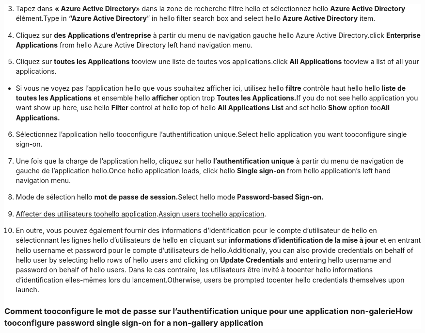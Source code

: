 3.  <span data-ttu-id="c5c55-293">Tapez dans **« Azure Active Directory**» dans la zone de recherche filtre hello et sélectionnez hello **Azure Active Directory** élément.</span><span class="sxs-lookup"><span data-stu-id="c5c55-293">Type in **“Azure Active Directory**” in hello filter search box and select hello **Azure Active Directory** item.</span></span>

4.  <span data-ttu-id="c5c55-294">Cliquez sur **des Applications d’entreprise** à partir du menu de navigation gauche hello Azure Active Directory.</span><span class="sxs-lookup"><span data-stu-id="c5c55-294">click **Enterprise Applications** from hello Azure Active Directory left hand navigation menu.</span></span>

5.  <span data-ttu-id="c5c55-295">Cliquez sur **toutes les Applications** tooview une liste de toutes vos applications.</span><span class="sxs-lookup"><span data-stu-id="c5c55-295">click **All Applications** tooview a list of all your applications.</span></span>

   * <span data-ttu-id="c5c55-296">Si vous ne voyez pas l’application hello que vous souhaitez afficher ici, utilisez hello **filtre** contrôle haut hello hello **liste de toutes les Applications** et ensemble hello **afficher** option trop **Toutes les Applications.**</span><span class="sxs-lookup"><span data-stu-id="c5c55-296">If you do not see hello application you want show up here, use hello **Filter** control at hello top of hello **All Applications List** and set hello **Show** option too**All Applications.**</span></span>

6.  <span data-ttu-id="c5c55-297">Sélectionnez l’application hello tooconfigure l’authentification unique.</span><span class="sxs-lookup"><span data-stu-id="c5c55-297">Select hello application you want tooconfigure single sign-on.</span></span>

7.  <span data-ttu-id="c5c55-298">Une fois que la charge de l’application hello, cliquez sur hello **l’authentification unique** à partir du menu de navigation de gauche de l’application hello.</span><span class="sxs-lookup"><span data-stu-id="c5c55-298">Once hello application loads, click hello **Single sign-on** from hello application’s left hand navigation menu.</span></span>

8.  <span data-ttu-id="c5c55-299">Mode de sélection hello **mot de passe de session.**</span><span class="sxs-lookup"><span data-stu-id="c5c55-299">Select hello mode **Password-based Sign-on.**</span></span>

9.  <span data-ttu-id="c5c55-300">[Affecter des utilisateurs toohello application](#how-to-assign-a-user-to-an-application-directly).</span><span class="sxs-lookup"><span data-stu-id="c5c55-300">[Assign users toohello application](#how-to-assign-a-user-to-an-application-directly).</span></span>

10. <span data-ttu-id="c5c55-301">En outre, vous pouvez également fournir des informations d’identification pour le compte d’utilisateur de hello en sélectionnant les lignes hello d’utilisateurs de hello en cliquant sur **informations d’identification de la mise à jour** et en entrant hello username et password pour le compte d’utilisateurs de hello.</span><span class="sxs-lookup"><span data-stu-id="c5c55-301">Additionally, you can also provide credentials on behalf of hello user by selecting hello rows of hello users and clicking on **Update Credentials** and entering hello username and password on behalf of hello users.</span></span> <span data-ttu-id="c5c55-302">Dans le cas contraire, les utilisateurs être invité à tooenter hello informations d’identification elles-mêmes lors du lancement.</span><span class="sxs-lookup"><span data-stu-id="c5c55-302">Otherwise, users be prompted tooenter hello credentials themselves upon launch.</span></span>

### <a name="how-tooconfigure-password-single-sign-on-for-a-non-gallery-application"></a><span data-ttu-id="c5c55-303">Comment tooconfigure le mot de passe sur l’authentification unique pour une application non-galerie</span><span class="sxs-lookup"><span data-stu-id="c5c55-303">How tooconfigure password single sign-on for a non-gallery application</span></span>
